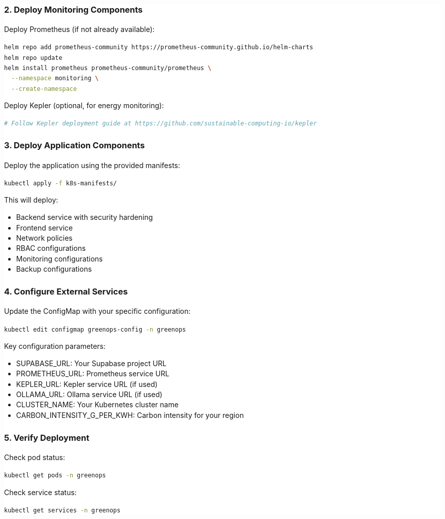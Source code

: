 ### 2. Deploy Monitoring Components

Deploy Prometheus (if not already available):
```bash
helm repo add prometheus-community https://prometheus-community.github.io/helm-charts
helm repo update
helm install prometheus prometheus-community/prometheus \
  --namespace monitoring \
  --create-namespace
```

Deploy Kepler (optional, for energy monitoring):
```bash
# Follow Kepler deployment guide at https://github.com/sustainable-computing-io/kepler
```

### 3. Deploy Application Components

Deploy the application using the provided manifests:
```bash
kubectl apply -f k8s-manifests/
```

This will deploy:
- Backend service with security hardening
- Frontend service
- Network policies
- RBAC configurations
- Monitoring configurations
- Backup configurations

### 4. Configure External Services

Update the ConfigMap with your specific configuration:
```bash
kubectl edit configmap greenops-config -n greenops
```

Key configuration parameters:
- SUPABASE_URL: Your Supabase project URL
- PROMETHEUS_URL: Prometheus service URL
- KEPLER_URL: Kepler service URL (if used)
- OLLAMA_URL: Ollama service URL (if used)
- CLUSTER_NAME: Your Kubernetes cluster name
- CARBON_INTENSITY_G_PER_KWH: Carbon intensity for your region

### 5. Verify Deployment

Check pod status:
```bash
kubectl get pods -n greenops
```

Check service status:
```bash
kubectl get services -n greenops
```
